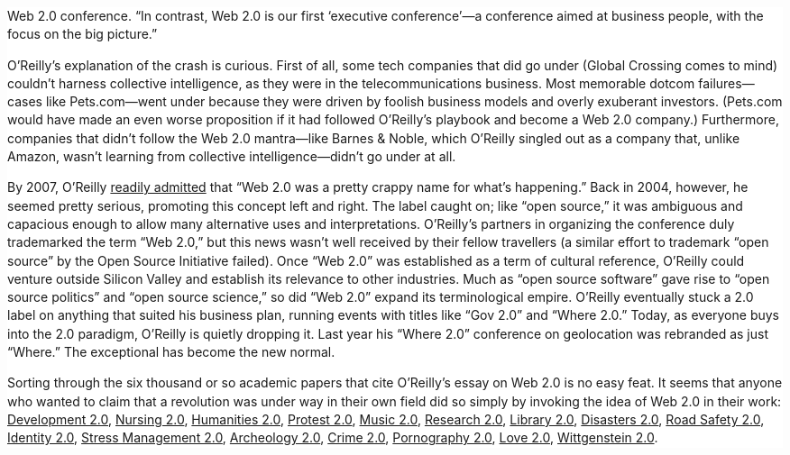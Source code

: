 Web 2.0 conference. “In contrast, Web 2.0 is our first ‘executive
conference’—a conference aimed at business people, with the focus on the
big picture.”

O’Reilly’s explanation of the crash is curious. First of all, some tech
companies that did go under (Global Crossing comes to mind) couldn’t
harness collective intelligence, as they were in the telecommunications
business. Most memorable dotcom failures—cases like Pets.com—went under
because they were driven by foolish business models and overly exuberant
investors. (Pets.com would have made an even worse proposition if it had
followed O’Reilly’s playbook and become a Web 2.0 company.) Furthermore,
companies that didn’t follow the Web 2.0 mantra—like Barnes & Noble,
which O’Reilly singled out as a company that, unlike Amazon, wasn’t
learning from collective intelligence—didn’t go under at all.

By 2007, O’Reilly [readily
admitted](http://radar.oreilly.com/2007/10/todays-web-30-nonsense-blogsto.html)
that “Web 2.0 was a pretty crappy name for what’s happening.” Back in
2004, however, he seemed pretty serious, promoting this concept left and
right. The label caught on; like “open source,” it was ambiguous and
capacious enough to allow many alternative uses and interpretations.
O’Reilly’s partners in organizing the conference duly trademarked the
term “Web 2.0,” but this news wasn’t well received by their fellow
travellers (a similar effort to trademark “open source” by the Open
Source Initiative failed). Once “Web 2.0” was established as a term of
cultural reference, O’Reilly could venture outside Silicon Valley and
establish its relevance to other industries. Much as “open source
software” gave rise to “open source politics” and “open source science,”
so did “Web 2.0” expand its terminological empire. O’Reilly eventually
stuck a 2.0 label on anything that suited his business plan, running
events with titles like “Gov 2.0” and “Where 2.0.” Today, as everyone
buys into the 2.0 paradigm, O’Reilly is quietly dropping it. Last year
his “Where 2.0” conference on geolocation was rebranded as just “Where.”
The exceptional has become the new normal.

Sorting through the six thousand or so academic papers that cite
O’Reilly’s essay on Web 2.0 is no easy feat. It seems that anyone who
wanted to claim that a revolution was under way in their own field did
so simply by invoking the idea of Web 2.0 in their work: [Development
2.0](https://scholar.sun.ac.za/handle/10019.1/4226), [Nursing
2.0](http://nlnjournals.org/doi/pdf/10.1043/1536-5026-030.001.0048),
[Humanities
2.0](http://inderscience.metapress.com/index/R765271R63403430.pdf),
[Protest 2.0](http://mcs.sagepub.com/content/33/6/923.short), [Music
2.0](http://www.ingentaconnect.com/content/intellect/jmte/2008/00000001/F0020002/art00004),
[Research 2.0](http://usir.salford.ac.uk/id/eprint/14628), [Library
2.0](http://www.tandfonline.com/doi/abs/10.1300/J115v26S01_02),
[Disasters
2.0](http://www.iscramlive.org/ISCRAM2009/papers/Contributions/130_Disasters2.0-Application%20of%20Web2.0%20technologies_Camarero2009.pdf),
[Road Safety
2.0](https://domino.fov.uni-mb.si/proceedings.nsf/0/76115a8601158a71c1257757003bd6d6/$FILE/20_Fink.pdf),
[Identity
2.0](http://operi.us/pdftribute/pdfs/helmond_identity20_dmiconference.pdf),
[Stress Management
2.0](http://su.diva-portal.org/smash/record.jsf?pid=diva2:386481),
[Archeology 2.0](http://dl.acm.org/citation.cfm?id=2161947), [Crime
2.0](http://champpenal.revues.org/7782), [Pornography
2.0](http://igitur-archive.library.uu.nl/student-theses/2010-0111-200145/UUindex.html),
[Love
2.0](http://www.palgrave-journals.com/dddmp/journal/v9/n3/full/4350103a.html),
[Wittgenstein
2.0](http://books.google.com/books?hl=en&lr=&id=Y_mCcY7b_uUC&oi=fnd&pg=PA153&dq=Wittgenstein+2.0+&ots=FjMzz_ZuKT&sig=AQ0diiYu3gaweQw6lyej5TglyDM#v=onepage&q=Wittgenstein%202.0&f=false).